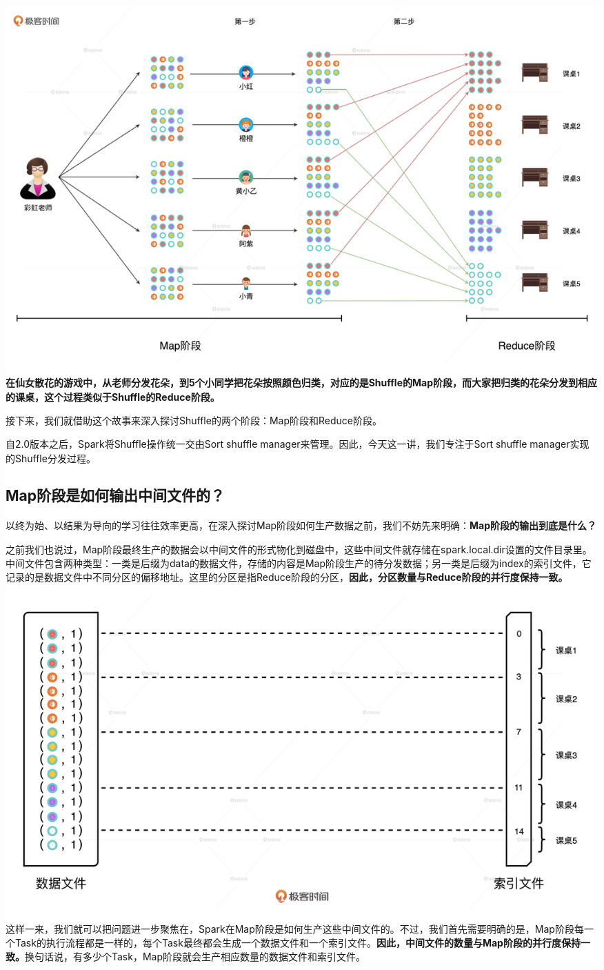 <p><img alt="" src="assets/50c7b41d0c484a97881005a801a66f82.jpg"/></p>
<p><strong>在仙女散花的游戏中，从老师分发花朵，到5个小同学把花朵按照颜色归类，对应的是Shuffle的Map阶段，而大家把归类的花朵分发到相应的课桌，这个过程类似于Shuffle的Reduce阶段。</strong></p>
<p>接下来，我们就借助这个故事来深入探讨Shuffle的两个阶段：Map阶段和Reduce阶段。</p>
<p>自2.0版本之后，Spark将Shuffle操作统一交由Sort shuffle manager来管理。因此，今天这一讲，我们专注于Sort shuffle manager实现的Shuffle分发过程。</p>
<h2 id="map阶段是如何输出中间文件的">Map阶段是如何输出中间文件的？</h2>
<p>以终为始、以结果为导向的学习往往效率更高，在深入探讨Map阶段如何生产数据之前，我们不妨先来明确：<strong>Map阶段的输出到底是什么？</strong></p>
<p>之前我们也说过，Map阶段最终生产的数据会以中间文件的形式物化到磁盘中，这些中间文件就存储在spark.local.dir设置的文件目录里。中间文件包含两种类型：一类是后缀为data的数据文件，存储的内容是Map阶段生产的待分发数据；另一类是后缀为index的索引文件，它记录的是数据文件中不同分区的偏移地址。这里的分区是指Reduce阶段的分区，<strong>因此，分区数量与Reduce阶段的并行度保持一致。</strong></p>
<p><img alt="" src="assets/50566baae7324781b2e5cebcfbaf8a38.jpg"/></p>
<p>这样一来，我们就可以把问题进一步聚焦在，Spark在Map阶段是如何生产这些中间文件的。不过，我们首先需要明确的是，Map阶段每一个Task的执行流程都是一样的，每个Task最终都会生成一个数据文件和一个索引文件。<strong>因此，中间文件的数量与Map阶段的并行度保持一致。</strong>换句话说，有多少个Task，Map阶段就会生产相应数量的数据文件和索引文件。</p>
